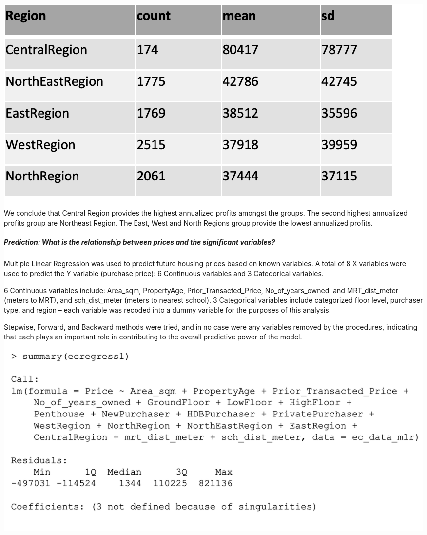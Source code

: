 ![GitHub Logo](/images/ht8.png)

We conclude that Central Region provides the highest annualized profits amongst the groups. The
second highest annualized profits group are Northeast Region. The East, West and North Regions group
provide the lowest annualized profits.

##### Prediction: What is the relationship between prices and the significant variables?
Multiple Linear Regression was used to predict future housing prices based on known variables.
A total of 8 X variables were used to predict the Y variable (purchase price): 6 Continuous variables and 3
Categorical variables.

6 Continuous variables include: Area_sqm, PropertyAge, Prior_Transacted_Price, No_of_years_owned,
and MRT_dist_meter (meters to MRT), and sch_dist_meter (meters to nearest school).
3 Categorical variables include categorized floor level, purchaser type, and region – each variable was
recoded into a dummy variable for the purposes of this analysis.

Stepwise, Forward, and Backward methods were tried, and in no case were any variables removed by
the procedures, indicating that each plays an important role in contributing to the overall predictive
power of the model.

![GitHub Logo](/images/ht9.png)